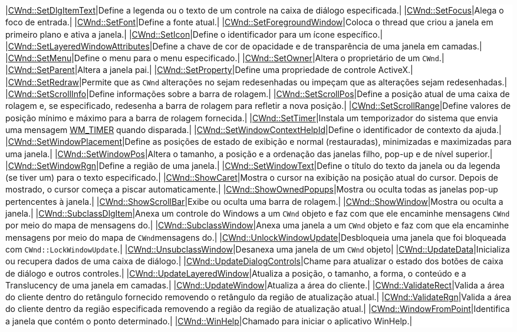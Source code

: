 |[CWnd::SetDlgItemText](#setdlgitemtext)|Define a legenda ou o texto de um controle na caixa de diálogo especificada.|
|[CWnd::SetFocus](#setfocus)|Alega o foco de entrada.|
|[CWnd::SetFont](#setfont)|Define a fonte atual.|
|[CWnd::SetForegroundWindow](#setforegroundwindow)|Coloca o thread que criou a janela em primeiro plano e ativa a janela.|
|[CWnd::SetIcon](#seticon)|Define o identificador para um ícone específico.|
|[CWnd::SetLayeredWindowAttributes](#setlayeredwindowattributes)|Define a chave de cor de opacidade e de transparência de uma janela em camadas.|
|[CWnd::SetMenu](#setmenu)|Define o menu para o menu especificado.|
|[CWnd::SetOwner](#setowner)|Altera o proprietário de um `CWnd`.|
|[CWnd::SetParent](#setparent)|Altera a janela pai.|
|[CWnd::SetProperty](#setproperty)|Define uma propriedade de controle ActiveX.|
|[CWnd::SetRedraw](#setredraw)|Permite que as `CWnd` alterações no sejam redesenhadas ou impeçam que as alterações sejam redesenhadas.|
|[CWnd::SetScrollInfo](#setscrollinfo)|Define informações sobre a barra de rolagem.|
|[CWnd::SetScrollPos](#setscrollpos)|Define a posição atual de uma caixa de rolagem e, se especificado, redesenha a barra de rolagem para refletir a nova posição.|
|[CWnd::SetScrollRange](#setscrollrange)|Define valores de posição mínimo e máximo para a barra de rolagem fornecida.|
|[CWnd::SetTimer](#settimer)|Instala um temporizador do sistema que envia uma mensagem [WM_TIMER](#ontimer) quando disparada.|
|[CWnd::SetWindowContextHelpId](#setwindowcontexthelpid)|Define o identificador de contexto da ajuda.|
|[CWnd::SetWindowPlacement](#setwindowplacement)|Define as posições de estado de exibição e normal (restauradas), minimizadas e maximizadas para uma janela.|
|[CWnd::SetWindowPos](#setwindowpos)|Altera o tamanho, a posição e a ordenação das janelas filho, pop-up e de nível superior.|
|[CWnd::SetWindowRgn](#setwindowrgn)|Define a região de uma janela.|
|[CWnd::SetWindowText](#setwindowtext)|Define o título do texto da janela ou da legenda (se tiver um) para o texto especificado.|
|[CWnd::ShowCaret](#showcaret)|Mostra o cursor na exibição na posição atual do cursor. Depois de mostrado, o cursor começa a piscar automaticamente.|
|[CWnd::ShowOwnedPopups](#showownedpopups)|Mostra ou oculta todas as janelas pop-up pertencentes à janela.|
|[CWnd::ShowScrollBar](#showscrollbar)|Exibe ou oculta uma barra de rolagem.|
|[CWnd::ShowWindow](#showwindow)|Mostra ou oculta a janela.|
|[CWnd::SubclassDlgItem](#subclassdlgitem)|Anexa um controle do Windows a um `CWnd` objeto e faz com que ele encaminhe mensagens `CWnd`por meio do mapa de mensagens do.|
|[CWnd::SubclassWindow](#subclasswindow)|Anexa uma janela a um `CWnd` objeto e faz com que ela encaminhe mensagens por meio do mapa de `CWnd`mensagens do.|
|[CWnd::UnlockWindowUpdate](#unlockwindowupdate)|Desbloqueia uma janela que foi bloqueada com `CWnd::LockWindowUpdate`.|
|[CWnd::UnsubclassWindow](#unsubclasswindow)|Desanexa uma janela de um `CWnd` objeto|
|[CWnd::UpdateData](#updatedata)|Inicializa ou recupera dados de uma caixa de diálogo.|
|[CWnd::UpdateDialogControls](#updatedialogcontrols)|Chame para atualizar o estado dos botões de caixa de diálogo e outros controles.|
|[CWnd::UpdateLayeredWindow](#updatelayeredwindow)|Atualiza a posição, o tamanho, a forma, o conteúdo e a Translucency de uma janela em camadas.|
|[CWnd::UpdateWindow](#updatewindow)|Atualiza a área do cliente.|
|[CWnd::ValidateRect](#validaterect)|Valida a área do cliente dentro do retângulo fornecido removendo o retângulo da região de atualização atual.|
|[CWnd::ValidateRgn](#validatergn)|Valida a área do cliente dentro da região especificada removendo a região da região de atualização atual.|
|[CWnd::WindowFromPoint](#windowfrompoint)|Identifica a janela que contém o ponto determinado.|
|[CWnd::WinHelp](#winhelp)|Chamado para iniciar o aplicativo WinHelp.|
